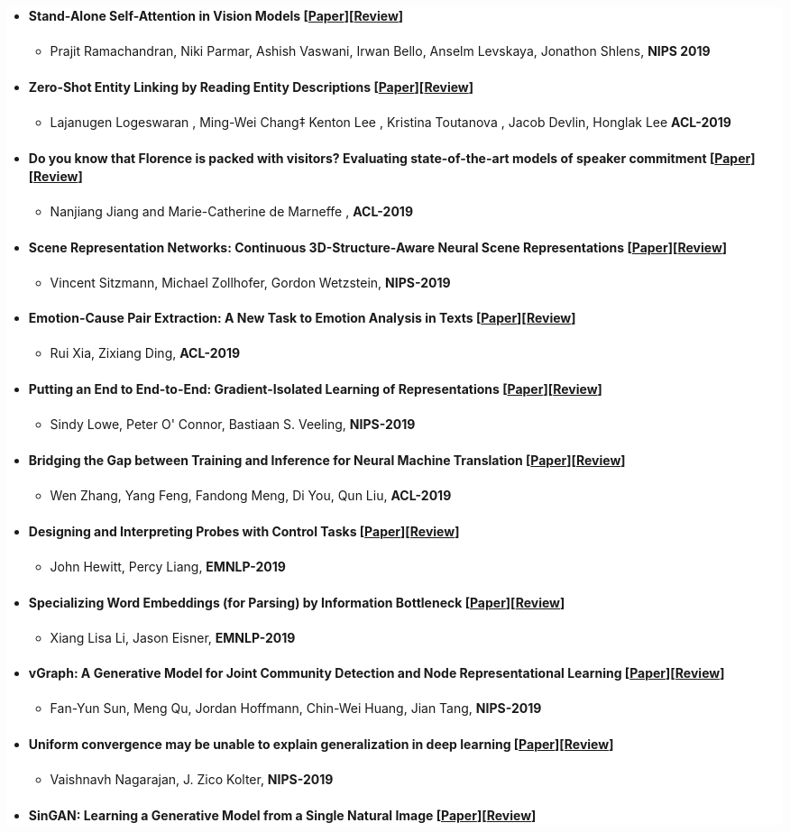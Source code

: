 - #### Stand-Alone Self-Attention in Vision Models [[Paper](https://arxiv.org/abs/1906.05909)][[Review](./summaries/vision_attention.md)]

  - Prajit Ramachandran, Niki Parmar, Ashish Vaswani, Irwan Bello, Anselm Levskaya, Jonathon Shlens, **NIPS 2019**

- #### Zero-Shot Entity Linking by Reading Entity Descriptions [[Paper](https://arxiv.org/abs/1906.07348)][[Review](./summaries/entity_linking.md)]

  - Lajanugen Logeswaran ,  Ming-Wei Chang‡ Kenton Lee ,  Kristina Toutanova , Jacob Devlin, Honglak Lee **ACL-2019**

- #### Do you know that Florence is packed with visitors? Evaluating state-of-the-art models of speaker commitment [[Paper](https://www.aclweb.org/anthology/P19-1412/)][[Review](./summaries/florence.md)]

  - Nanjiang Jiang and Marie-Catherine de Marneffe , **ACL-2019**

- #### Scene Representation Networks: Continuous 3D-Structure-Aware Neural Scene Representations [[Paper](https://papers.nips.cc/paper/8396-scene-representation-networks-continuous-3d-structure-aware-neural-scene-representations.pdf)][[Review](./summaries/srn.md)]

  - Vincent Sitzmann, Michael Zollhofer, Gordon Wetzstein, **NIPS-2019**

- #### Emotion-Cause Pair Extraction: A New Task to Emotion Analysis in Texts [[Paper](https://arxiv.org/abs/1906.01267)][[Review](./summaries/ecpe.md)]

  - Rui Xia, Zixiang Ding, **ACL-2019**

- #### Putting an End to End-to-End: Gradient-Isolated Learning of Representations [[Paper](https://papers.nips.cc/paper/8568-putting-an-end-to-end-to-end-gradient-isolated-learning-of-representations.pdf)][[Review](./summaries/infomax.md)]

  - Sindy Lowe, Peter O' Connor, Bastiaan S. Veeling, **NIPS-2019**

- #### Bridging the Gap between Training and Inference for Neural Machine Translation [[Paper](https://arxiv.org/abs/1906.02448)][[Review](./summaries/NMT_Gap.md)]

  - Wen Zhang, Yang Feng, Fandong Meng, Di You, Qun Liu, **ACL-2019**

- #### Designing and Interpreting Probes with Control Tasks [[Paper](https://arxiv.org/abs/1909.03368)][[Review](./summaries/control_tasks.md)]

  - John Hewitt, Percy Liang, **EMNLP-2019**

- #### Specializing Word Embeddings (for Parsing) by Information Bottleneck [[Paper](https://arxiv.org/abs/1910.00163)][[Review](./summaries/info_bottleneck.md)]

  - Xiang Lisa Li, Jason Eisner, **EMNLP-2019**

- #### vGraph: A Generative Model for Joint Community Detection and Node Representational Learning [[Paper](https://arxiv.org/abs/1906.07159)][[Review](./summaries/vgraph.md)]

  - Fan-Yun Sun, Meng Qu, Jordan Hoffmann, Chin-Wei Huang, Jian Tang, **NIPS-2019**

- #### Uniform convergence may be unable to explain generalization in deep learning [[Paper](https://arxiv.org/abs/1902.04742)][[Review](./summaries/uniform_convergence.md)]

  - Vaishnavh Nagarajan, J. Zico Kolter, **NIPS-2019**

- #### SinGAN: Learning a Generative Model from a Single Natural Image [[Paper](https://arxiv.org/pdf/1905.01164)][[Review](./summaries/singan.md)]
